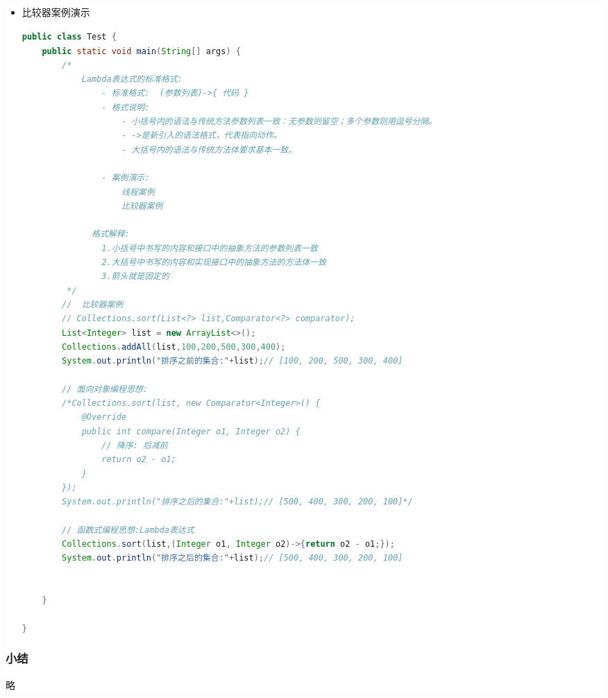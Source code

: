 - 比较器案例演示

  ```java
  public class Test {
      public static void main(String[] args) {
          /*
              Lambda表达式的标准格式:
                  - 标准格式:  (参数列表)->{ 代码 }
                  - 格式说明:
                      - 小括号内的语法与传统方法参数列表一致：无参数则留空；多个参数则用逗号分隔。
                      - ->是新引入的语法格式，代表指向动作。
                      - 大括号内的语法与传统方法体要求基本一致。
  
                  - 案例演示:
                      线程案例
                      比较器案例
  
                格式解释:
                  1.小括号中书写的内容和接口中的抽象方法的参数列表一致
                  2.大括号中书写的内容和实现接口中的抽象方法的方法体一致
                  3.箭头就是固定的
           */
          //  比较器案例
          // Collections.sort(List<?> list,Comparator<?> comparator);
          List<Integer> list = new ArrayList<>();
          Collections.addAll(list,100,200,500,300,400);
          System.out.println("排序之前的集合:"+list);// [100, 200, 500, 300, 400]
  
          // 面向对象编程思想:
          /*Collections.sort(list, new Comparator<Integer>() {
              @Override
              public int compare(Integer o1, Integer o2) {
                  // 降序: 后减前
                  return o2 - o1;
              }
          });
          System.out.println("排序之后的集合:"+list);// [500, 400, 300, 200, 100]*/
  
          // 函数式编程思想:Lambda表达式
          Collections.sort(list,(Integer o1, Integer o2)->{return o2 - o1;});
          System.out.println("排序之后的集合:"+list);// [500, 400, 300, 200, 100]
  
  
      }
  
  }
  
  ```

### 小结

略
